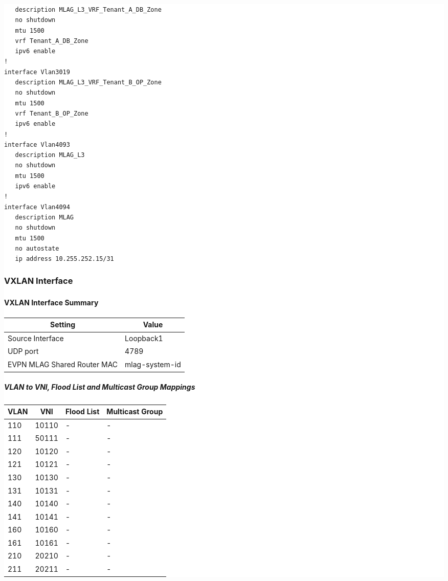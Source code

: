 ```eos
   description MLAG_L3_VRF_Tenant_A_DB_Zone
   no shutdown
   mtu 1500
   vrf Tenant_A_DB_Zone
   ipv6 enable
!
interface Vlan3019
   description MLAG_L3_VRF_Tenant_B_OP_Zone
   no shutdown
   mtu 1500
   vrf Tenant_B_OP_Zone
   ipv6 enable
!
interface Vlan4093
   description MLAG_L3
   no shutdown
   mtu 1500
   ipv6 enable
!
interface Vlan4094
   description MLAG
   no shutdown
   mtu 1500
   no autostate
   ip address 10.255.252.15/31
```

### VXLAN Interface

#### VXLAN Interface Summary

| Setting | Value |
| ------- | ----- |
| Source Interface | Loopback1 |
| UDP port | 4789 |
| EVPN MLAG Shared Router MAC | mlag-system-id |

##### VLAN to VNI, Flood List and Multicast Group Mappings

| VLAN | VNI | Flood List | Multicast Group |
| ---- | --- | ---------- | --------------- |
| 110 | 10110 | - | - |
| 111 | 50111 | - | - |
| 120 | 10120 | - | - |
| 121 | 10121 | - | - |
| 130 | 10130 | - | - |
| 131 | 10131 | - | - |
| 140 | 10140 | - | - |
| 141 | 10141 | - | - |
| 160 | 10160 | - | - |
| 161 | 10161 | - | - |
| 210 | 20210 | - | - |
| 211 | 20211 | - | - |